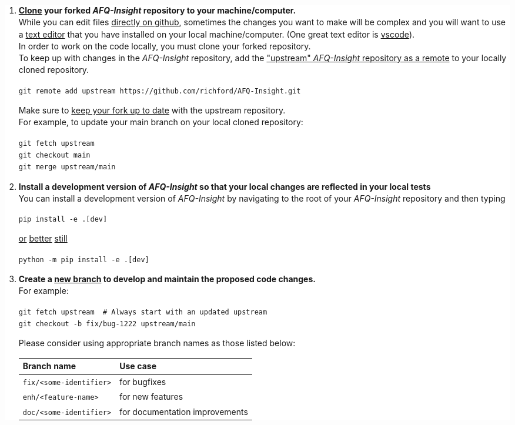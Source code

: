 1. **[Clone][link_clone] your forked _AFQ-Insight_ repository to your machine/computer.**<br />
   While you can edit files [directly on github][link_githubedit], sometimes
   the changes you want to make will be complex and you will want to use a
   [text editor][link_texteditor] that you have installed on your local
   machine/computer. (One great text editor is [vscode][link_vscode]).<br />
   In order to work on the code locally, you must clone your forked repository.<br />
   To keep up with changes in the _AFQ-Insight_ repository,
   add the ["upstream" _AFQ-Insight_ repository as a remote][link_addremote]
   to your locally cloned repository.

   ```Shell
   git remote add upstream https://github.com/richford/AFQ-Insight.git
   ```

   Make sure to [keep your fork up to date][link_updateupstreamwiki] with the upstream repository.<br />
   For example, to update your main branch on your local cloned repository:

   ```Shell
   git fetch upstream
   git checkout main
   git merge upstream/main
   ```

1. **Install a development version of _AFQ-Insight_ so that your local changes are reflected in your local tests**<br />
   You can install a development version of _AFQ-Insight_ by navigating to the root of your _AFQ-Insight_ repository and then typing

   ```Shell
   pip install -e .[dev]
   ```

   [or][link_pythonmpip_1] [better][link_pythonmpip_2] [still][link_pythonmpip_3]

   ```Shell
   python -m pip install -e .[dev]
   ```

1. **Create a [new branch][link_branches] to develop and maintain the proposed code changes.**<br />
   For example:

   ```Shell
   git fetch upstream  # Always start with an updated upstream
   git checkout -b fix/bug-1222 upstream/main
   ```

   Please consider using appropriate branch names as those listed below:

   | Branch name             | Use case                       |
   | ----------------------- | ------------------------------ |
   | `fix/<some-identifier>` | for bugfixes                   |
   | `enh/<feature-name>`    | for new features               |
   | `doc/<some-identifier>` | for documentation improvements |


[ex_ci]: https://github.com/richford/AFQ-Insight/pull/8
[ex_doc]: https://github.com/richford/AFQ-Insight/pull/10
[ex_enh]: https://github.com/richford/AFQ-Insight/pull/23
[ex_fix]: https://github.com/richford/AFQ-Insight/pull/16
[ex_maint]: https://github.com/richford/AFQ-Insight/pull/17
[ex_sty]: https://github.com/richford/AFQ-Insight/pull/21
[ex_tst]: https://github.com/richford/AFQ-Insight/pull/11
[link_add_commit_push]: https://help.github.com/articles/adding-a-file-to-a-repository-using-the-command-line
[link_addremote]: https://help.github.com/articles/configuring-a-remote-for-a-fork
[link_autofq]: https://autofq.org/
[link_bedevere]: https://github.com/search?q=commenter%3Abedevere-bot+soft+cushions
[link_bedevere_video]: https://youtu.be/XnS49c9KZw8?t=1m7s
[link_black]: https://black.readthedocs.io/en/stable/
[link_branches]: https://help.github.com/articles/creating-and-deleting-branches-within-your-repository/
[link_bugs]: https://github.com/richford/AFQ-Insight/labels/bug
[link_clone]: https://help.github.com/articles/cloning-a-repository
[link_discussingissues]: https://help.github.com/articles/discussing-projects-in-issues-and-pull-requests
[link_enhancement]: https://github.com/richford/AFQ-Insight/labels/enhancement
[link_firstissue]: https://github.com/richford/AFQ-Insight/labels/good%20first%20issue
[link_fork]: https://help.github.com/articles/fork-a-repo/
[link_git]: https://git-scm.com/
[link_github]: https://github.com/
[link_githubedit]: https://help.github.com/articles/editing-files-in-your-repository
[link_AFQ-Insight]: https://github.com/richford/AFQ-Insight
[link_handbook]: https://guides.github.com/introduction/git-handbook/
[link_issues]: https://github.com/richford/AFQ-Insight/issues
[link_labels]: https://github.com/richford/AFQ-Insight/labels
[link_markdown]: https://daringfireball.net/projects/markdown
[link_np_docstring]: https://numpydoc.readthedocs.io/en/latest/format.html
[link_pullrequest]: https://help.github.com/articles/creating-a-pull-request-from-a-fork
[link_pushpullblog]: https://www.igvita.com/2011/12/19/dont-push-your-pull-requests/
[link_pythonmpip_1]: https://adamj.eu/tech/2020/02/25/use-python-m-pip-everywhere/
[link_pythonmpip_2]: https://snarky.ca/why-you-should-use-python-m-pip/
[link_pythonmpip_3]: https://github.com/pypa/pip/issues/3164#issue-109993120
[link_rick_roll]: https://www.youtube.com/watch?v=dQw4w9WgXcQ
[link_signupinstructions]: https://help.github.com/articles/signing-up-for-a-new-github-account
[link_sphinx]: http://www.sphinx-doc.org/en/master/
[link_swc_intro]: http://swcarpentry.github.io/git-novice/
[link_texteditor]: https://en.wikipedia.org/wiki/Text_editor
[link_updateupstreamwiki]: https://help.github.com/articles/syncing-a-fork/
[link_vscode]: https://code.visualstudio.com/
[link_writing_formatting_github]: https://help.github.com/articles/getting-started-with-writing-and-formatting-on-github